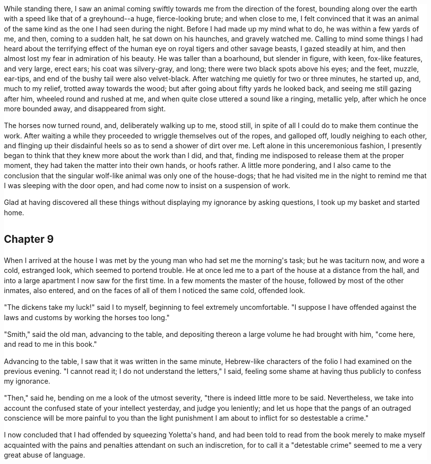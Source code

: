 While standing there, I saw an animal coming swiftly towards me from the direction of the forest, bounding along over the earth with a speed like that of a greyhound--a huge, fierce-looking brute; and when close to me, I felt convinced that it was an animal of the same kind as the one I had seen during the night. Before I had made up my mind what to do, he was within a few yards of me, and then, coming to a sudden halt, he sat down on his haunches, and gravely watched me. Calling to mind some things I had heard about the terrifying effect of the human eye on royal tigers and other savage beasts, I gazed steadily at him, and then almost lost my fear in admiration of his beauty. He was taller than a boarhound, but slender in figure, with keen, fox-like features, and very large, erect ears; his coat was silvery-gray, and long; there were two black spots above his eyes; and the feet, muzzle, ear-tips, and end of the bushy tail were also velvet-black. After watching me quietly for two or three minutes, he started up, and, much to my relief, trotted away towards the wood; but after going about fifty yards he looked back, and seeing me still gazing after him, wheeled round and rushed at me, and when quite close uttered a sound like a ringing, metallic yelp, after which he once more bounded away, and disappeared from sight. 

The horses now turned round, and, deliberately walking up to me, stood still, in spite of all I could do to make them continue the work. After waiting a while they proceeded to wriggle themselves out of the ropes, and galloped off, loudly neighing to each other, and flinging up their disdainful heels so as to send a shower of dirt over me. Left alone in this unceremonious fashion, I presently began to think that they knew more about the work than I did, and that, finding me indisposed to release them at the proper moment, they had taken the matter into their own hands, or hoofs rather. A little more pondering, and I also came to the conclusion that the singular wolf-like animal was only one of the house-dogs; that he had visited me in the night to remind me that I was sleeping with the door open, and had come now to insist on a suspension of work. 

Glad at having discovered all these things without displaying my ignorance by asking questions, I took up my basket and started home. 


##  Chapter 9 

When I arrived at the house I was met by the young man who had set me the morning's task; but he was taciturn now, and wore a cold, estranged look, which seemed to portend trouble. He at once led me to a part of the house at a distance from the hall, and into a large apartment I now saw for the first time. In a few moments the master of the house, followed by most of the other inmates, also entered, and on the faces of all of them I noticed the same cold, offended look. 

"The dickens take my luck!" said I to myself, beginning to feel extremely uncomfortable. "I suppose I have offended against the laws and customs by working the horses too long." 

"Smith," said the old man, advancing to the table, and depositing thereon a large volume he had brought with him, "come here, and read to me in this book." 

Advancing to the table, I saw that it was written in the same minute, Hebrew-like characters of the folio I had examined on the previous evening. "I cannot read it; I do not understand the letters," I said, feeling some shame at having thus publicly to confess my ignorance. 

"Then," said he, bending on me a look of the utmost severity, "there is indeed little more to be said. Nevertheless, we take into account the confused state of your intellect yesterday, and judge you leniently; and let us hope that the pangs of an outraged conscience will be more painful to you than the light punishment I am about to inflict for so destestable a crime." 

I now concluded that I had offended by squeezing Yoletta's hand, and had been told to read from the book merely to make myself acquainted with the pains and penalties attendant on such an indiscretion, for to call it a "detestable crime" seemed to me a very great abuse of language. 
